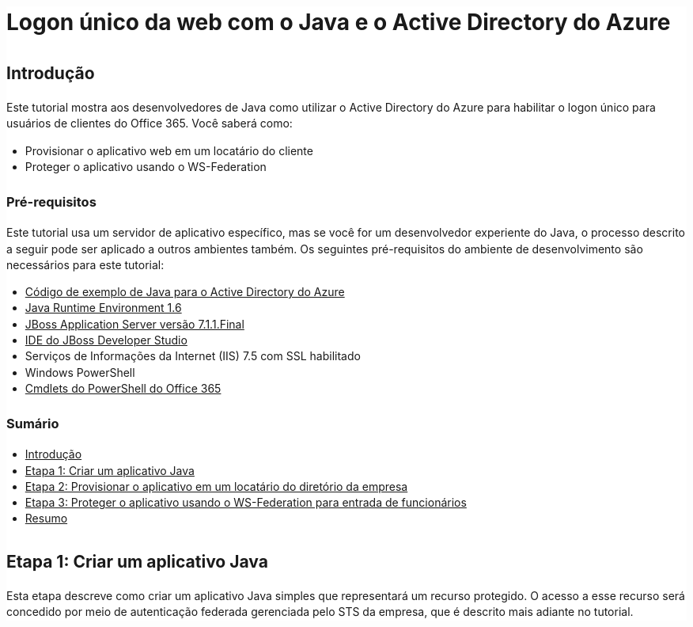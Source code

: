 <properties linkid="develop-java-how-to-guides-web-sso" urlDisplayName="Web SSO" pageTitle="Single sign-on with Azure Active Directory (Java)" metaKeywords="Azure Java web app, Azure single sign-on, Azure Java Active Directory" description="Learn how to create a Java web application that uses single sign-on with Azure Active Directory." metaCanonical="" services="active-directory" documentationCenter="Java" title="Web Single Sign-On with Java and Azure Active Directory" authors="mbaldwin" solutions="" manager="mbaldwin" editor="" />

<tags ms.service="active-directory" ms.workload="identity" ms.tgt_pltfrm="na" ms.devlang="Java" ms.topic="article" ms.date="01/01/1900" ms.author="mbaldwin"></tags>

# Logon único da web com o Java e o Active Directory do Azure

## <a name="introduction"></a> Introdução

Este tutorial mostra aos desenvolvedores de Java como utilizar o Active Directory do Azure para habilitar o logon único para usuários de clientes do Office 365. Você saberá como:

-   Provisionar o aplicativo web em um locatário do cliente
-   Proteger o aplicativo usando o WS-Federation

### Pré-requisitos

Este tutorial usa um servidor de aplicativo específico, mas se você for um desenvolvedor experiente do Java, o processo descrito a seguir pode ser aplicado a outros ambientes também. Os seguintes pré-requisitos do ambiente de desenvolvimento são necessários para este tutorial:

-   [Código de exemplo de Java para o Active Directory do Azure][Código de exemplo de Java para o Active Directory do Azure]
-   [Java Runtime Environment 1.6][Java Runtime Environment 1.6]
-   [JBoss Application Server versão 7.1.1.Final][JBoss Application Server versão 7.1.1.Final]
-   [IDE do JBoss Developer Studio][IDE do JBoss Developer Studio]
-   Serviços de Informações da Internet (IIS) 7.5 com SSL habilitado
-   Windows PowerShell
-   [Cmdlets do PowerShell do Office 365][Cmdlets do PowerShell do Office 365]

### Sumário

-   [Introdução][Introdução]
-   [Etapa 1: Criar um aplicativo Java][Etapa 1: Criar um aplicativo Java]
-   [Etapa 2: Provisionar o aplicativo em um locatário do diretório da empresa][Etapa 2: Provisionar o aplicativo em um locatário do diretório da empresa]
-   [Etapa 3: Proteger o aplicativo usando o WS-Federation para entrada de funcionários][Etapa 3: Proteger o aplicativo usando o WS-Federation para entrada de funcionários]
-   [Resumo][Resumo]

## <a name="createapp"></a>Etapa 1: Criar um aplicativo Java

Esta etapa descreve como criar um aplicativo Java simples que representará um recurso protegido. O acesso a esse recurso será concedido por meio de autenticação federada gerenciada pelo STS da empresa, que é descrito mais adiante no tutorial.


  [Código de exemplo de Java para o Active Directory do Azure]: https://github.com/WindowsAzure/azure-sdk-for-java-samples/tree/master/WAAD.WebSSO.JAVA
  [Java Runtime Environment 1.6]: http://www.oracle.com/technetwork/java/javase/downloads/index.html
  [JBoss Application Server versão 7.1.1.Final]: http://www.jboss.org/jbossas/downloads/
  [IDE do JBoss Developer Studio]: https://devstudio.jboss.com/earlyaccess/
  [Cmdlets do PowerShell do Office 365]: http://onlinehelp.microsoft.com/pt-BR/office365-enterprises/ff652560.aspx
  [Introdução]: #introduction
  [Etapa 1: Criar um aplicativo Java]: #createapp
  [Etapa 2: Provisionar o aplicativo em um locatário do diretório da empresa]: #provisionapp
  [Etapa 3: Proteger o aplicativo usando o WS-Federation para entrada de funcionários]: #protectapp
  [Resumo]: #summary